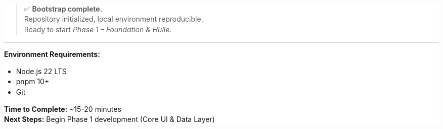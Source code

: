 
> ✅ **Bootstrap complete.**  
> Repository initialized, local environment reproducible.  
> Ready to start *Phase 1 – Foundation & Hülle*.

---

**Environment Requirements:**
- Node.js 22 LTS
- pnpm 10+
- Git

**Time to Complete:** ~15-20 minutes  
**Next Steps:** Begin Phase 1 development (Core UI & Data Layer)

